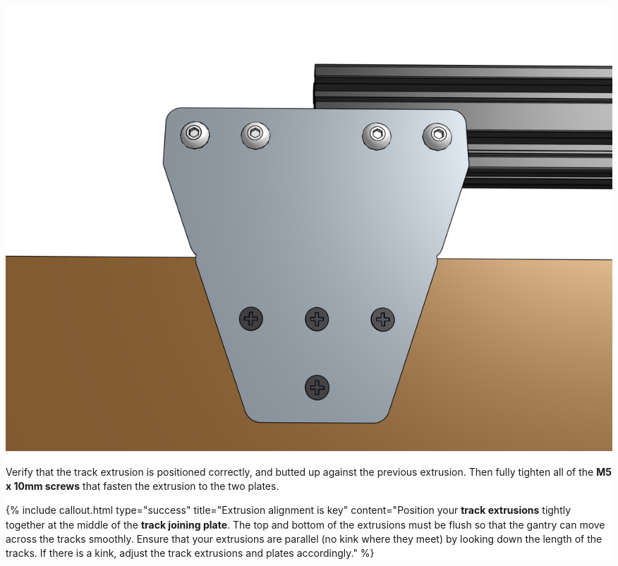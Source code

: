 ![8f2270d-Screen_Shot_2017-02-11_at_10.35.30_PM.png](_images/Screen_Shot_2017-02-11_at_10.35.30_02.png)

Verify that the track extrusion is positioned correctly, and butted up against the previous extrusion. Then fully tighten all of the **M5 x 10mm screws** that fasten the extrusion to the two plates.

{%
include callout.html
type="success"
title="Extrusion alignment is key"
content="Position your **track extrusions** tightly together at the middle of the **track joining plate**. The top and bottom of the extrusions must be flush so that the gantry can move across the tracks smoothly. Ensure that your extrusions are parallel (no kink where they meet) by looking down the length of the tracks. If there is a kink, adjust the track extrusions and plates accordingly."
%}


